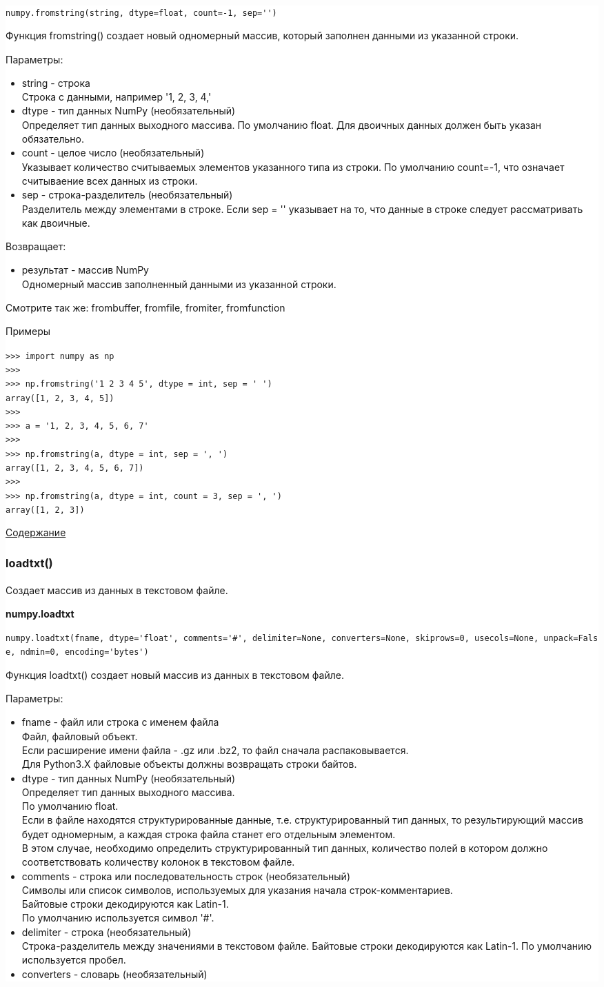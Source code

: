     numpy.fromstring(string, dtype=float, count=-1, sep='')

Функция fromstring() создает новый одномерный массив, который заполнен данными из указанной строки.

Параметры:
+ string - строка<br>
Строка с данными, например '1, 2, 3, 4,'
+ dtype - тип данных NumPy (необязательный)<br>
Определяет тип данных выходного массива. По умолчанию float. Для двоичных данных должен быть указан обязательно.
+ count - целое число (необязательный)<br>
Указывает количество считываемых элементов указанного типа из строки. По умолчанию count=-1, что означает считываение всех данных из строки.
+ sep - строка-разделитель (необязательный)<br>
Разделитель между элементами в строке. Если sep = '' указывает на то, что данные в строке следует рассматривать как двоичные.

Возвращает:
+ результат - массив NumPy<br>
Одномерный массив заполненный данными из указанной строки.

Смотрите так же: frombuffer, fromfile, fromiter, fromfunction

Примеры

    >>> import numpy as np
    >>> 
    >>> np.fromstring('1 2 3 4 5', dtype = int, sep = ' ')
    array([1, 2, 3, 4, 5])
    >>> 
    >>> a = '1, 2, 3, 4, 5, 6, 7'
    >>> 
    >>> np.fromstring(a, dtype = int, sep = ', ')
    array([1, 2, 3, 4, 5, 6, 7])
    >>> 
    >>> np.fromstring(a, dtype = int, count = 3, sep = ', ')
    array([1, 2, 3])

[Содержание](#содержание)

### loadtxt()
Создает массив из данных в текстовом файле.

__numpy.loadtxt__

    numpy.loadtxt(fname, dtype='float', comments='#', delimiter=None, converters=None, skiprows=0, usecols=None, unpack=False, ndmin=0, encoding='bytes')

Функция loadtxt() создает новый массив из данных в текстовом файле.

Параметры:
+ fname - файл или строка с именем файла<br>
Файл, файловый объект.<br> Если расширение имени файла - .gz или .bz2, то файл сначала распаковывается.<br> Для Python3.X файловые объекты должны возвращать строки байтов.
+ dtype - тип данных NumPy (необязательный)<br>
Определяет тип данных выходного массива.<br> По умолчанию float. <br>Если в файле находятся структурированные данные, т.е. структурированный тип данных, то результирующий массив будет одномерным, а каждая строка файла станет его отдельным элементом. <br>В этом случае, необходимо определить структурированный тип данных, количество полей в котором должно соответствовать количеству колонок в текстовом файле.
+ comments - строка или последовательность строк (необязательный)<br>
Символы или список символов, используемых для указания начала строк-комментариев.<br> Байтовые строки декодируются как Latin-1.<br> По умолчанию используется символ '#'.
+ delimiter - строка (необязательный)<br>
Строка-разделитель между значениями в текстовом файле. Байтовые строки декодируются как Latin-1. По умолчанию используется пробел.
+ converters - словарь (необязательный)<br>